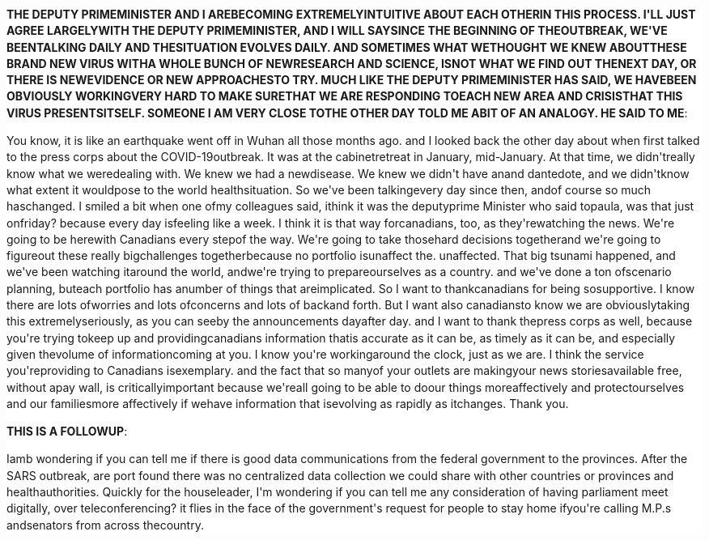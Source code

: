 

**THE DEPUTY PRIMEMINISTER AND I AREBECOMING EXTREMELYINTUITIVE ABOUT EACH OTHERIN THIS PROCESS. I'LL JUST AGREE LARGELYWITH THE DEPUTY PRIMEMINISTER, AND I WILL SAYSINCE THE BEGINNING OF THEOUTBREAK, WE'VE BEENTALKING DAILY AND THESITUATION EVOLVES DAILY. AND SOMETIMES WHAT WETHOUGHT WE KNEW ABOUTTHESE BRAND NEW VIRUS WITHA WHOLE BUNCH OF NEWRESEARCH AND SCIENCE, ISNOT WHAT WE FIND OUT THENEXT DAY, OR THERE IS NEWEVIDENCE OR NEW APPROACHESTO TRY. MUCH LIKE THE DEPUTY PRIMEMINISTER HAS SAID, WE HAVEBEEN OBVIOUSLY WORKINGVERY HARD TO MAKE SURETHAT WE ARE RESPONDING TOEACH NEW AREA AND CRISISTHAT THIS VIRUS PRESENTSITSELF. SOMEONE I AM VERY CLOSE TOTHE OTHER DAY TOLD ME ABIT OF AN ANALOGY. HE SAID TO ME**:

You know, it is like an earthquake went off in Wuhan all those months ago.
and I looked back the other day about when first talked to the press corps about the COVID-19outbreak.
It was at the cabinetretreat in January, mid-January.
At that time, we didn'treally know what we weredealing with.
We knew we had a newdisease.
We knew we didn't have anand dantedote, and we didn'tknow what extent it wouldpose to the world healthsituation.
So we've been talkingevery day since then, andof course so much haschanged.
I smiled a bit when one ofmy colleagues said, ithink it was the deputyprime Minister who said topaula, was that just onfriday? because every day isfeeling like a week.
I think it is that way forcanadians, too, as they'rewatching the news.
We're going to be herewith Canadians every stepof the way.
We're going to take thosehard decisions togetherand we're going to figureout these really bigchallenges togetherbecause no portfolio isunaffect the.
unaffected.
That big tsunami happened, and we've been watching itaround the world, andwe're trying to prepareourselves as a country.
and we've done a ton ofscenario planning, buteach portfolio has anumber of things that areimplicated.
So I want to thankcanadians for being sosupportive.
I know there are lots ofworries and lots ofconcerns and lots of backand forth.
But I want also canadiansto know we are obviouslytaking this extremelyseriously, as you can seeby the announcements dayafter day.
and I want to thank thepress corps as well, because you're trying tokeep up and providingcanadians information thatis accurate as it can be, as timely as it can be, and especially given thevolume of informationcoming at you.
I know you're workingaround the clock, just as we are.
I think the service you'reproviding to Canadians isexemplary.
and the fact that so manyof your outlets are makingyour news storiesavailable free, without apay wall, is criticallyimportant because we'reall going to be able to doour things moreaffectively and protectourselves and our familiesmore affectively if wehave information that isevolving as rapidly as itchanges.
Thank you.



**THIS IS A FOLLOWUP**:

Iamb wondering if you can tell me if there is good data communications from the federal government to the provinces.
After the SARS outbreak, are port found there was no centralized data collection we could share with other countries or provinces and healthauthorities.
Quickly for the houseleader, I'm wondering if you can tell me any consideration of having parliament meet digitally, over teleconferencing? it flies in the face of the government's request for people to stay home ifyou're calling M.P.s andsenators from across thecountry.
